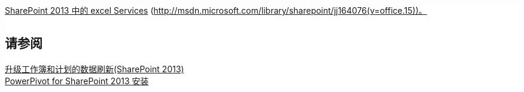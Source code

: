 [SharePoint 2013 中的 excel Services](http://msdn.microsoft.com/library/sharepoint/jj164076\(v=office.15\)) (http://msdn.microsoft.com/library/sharepoint/jj164076(v=office.15))。  
  
## <a name="see-also"></a>请参阅  
 [升级工作簿和计划的数据刷新&#40;SharePoint 2013&#41;](../instances/install-windows/upgrade-workbooks-and-scheduled-data-refresh-sharepoint-2013.md)   
 [PowerPivot for SharePoint 2013 安装](../instances/install-windows/install-analysis-services-in-power-pivot-mode.md)  
  
  